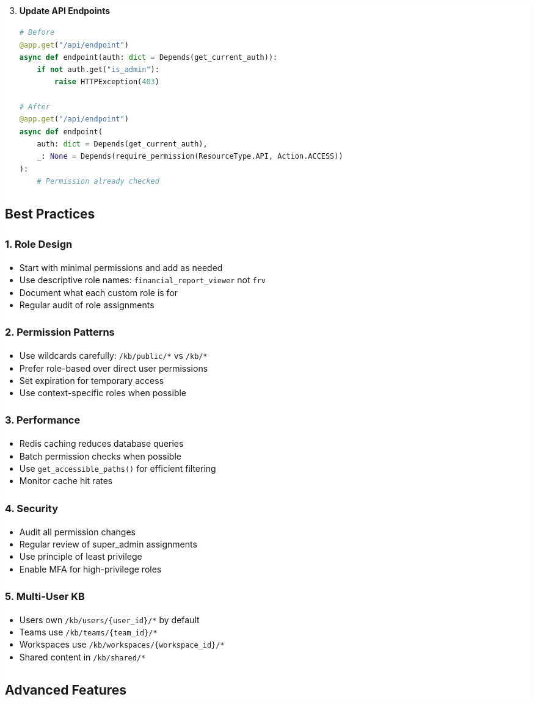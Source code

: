 3. **Update API Endpoints**
   ```python
   # Before
   @app.get("/api/endpoint")
   async def endpoint(auth: dict = Depends(get_current_auth)):
       if not auth.get("is_admin"):
           raise HTTPException(403)
   
   # After
   @app.get("/api/endpoint")
   async def endpoint(
       auth: dict = Depends(get_current_auth),
       _: None = Depends(require_permission(ResourceType.API, Action.ACCESS))
   ):
       # Permission already checked
   ```

## Best Practices

### 1. Role Design
- Start with minimal permissions and add as needed
- Use descriptive role names: `financial_report_viewer` not `frv`
- Document what each custom role is for
- Regular audit of role assignments

### 2. Permission Patterns
- Use wildcards carefully: `/kb/public/*` vs `/kb/*`
- Prefer role-based over direct user permissions
- Set expiration for temporary access
- Use context-specific roles when possible

### 3. Performance
- Redis caching reduces database queries
- Batch permission checks when possible
- Use `get_accessible_paths()` for efficient filtering
- Monitor cache hit rates

### 4. Security
- Audit all permission changes
- Regular review of super_admin assignments
- Use principle of least privilege
- Enable MFA for high-privilege roles

### 5. Multi-User KB
- Users own `/kb/users/{user_id}/*` by default
- Teams use `/kb/teams/{team_id}/*`
- Workspaces use `/kb/workspaces/{workspace_id}/*`
- Shared content in `/kb/shared/*`

## Advanced Features
